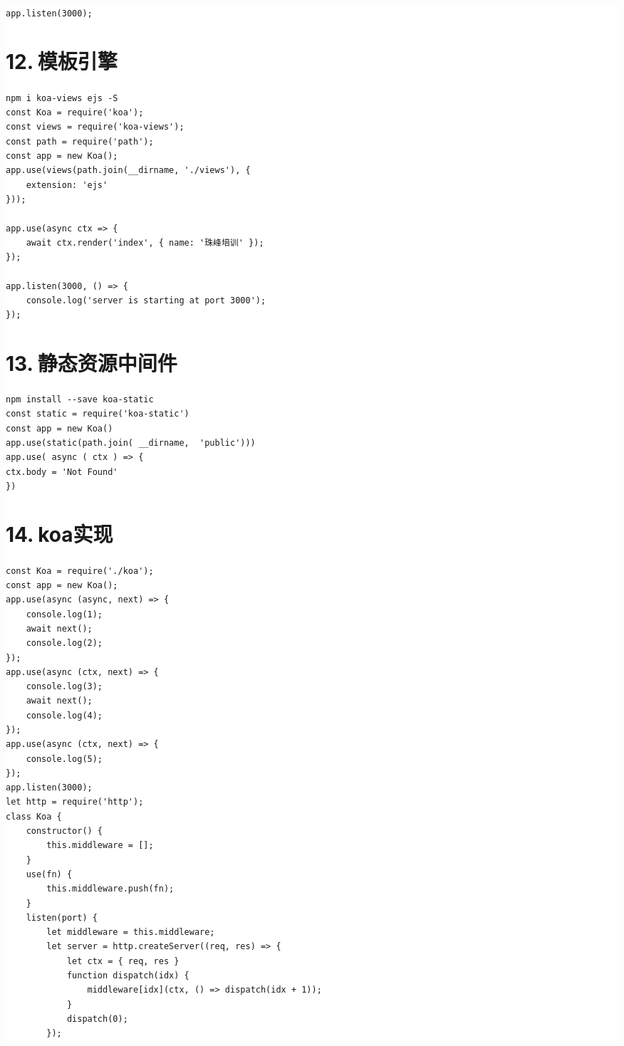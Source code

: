     app.listen(3000);
# 12. 模板引擎
    npm i koa-views ejs -S
    const Koa = require('koa');
    const views = require('koa-views');
    const path = require('path');
    const app = new Koa();
    app.use(views(path.join(__dirname, './views'), {
        extension: 'ejs'
    }));

    app.use(async ctx => {
        await ctx.render('index', { name: '珠峰培训' });
    });

    app.listen(3000, () => {
        console.log('server is starting at port 3000');
    });
# 13. 静态资源中间件
    npm install --save koa-static
    const static = require('koa-static')
    const app = new Koa()
    app.use(static(path.join( __dirname,  'public')))
    app.use( async ( ctx ) => {
    ctx.body = 'Not Found'
    })
# 14. koa实现
    const Koa = require('./koa');
    const app = new Koa();
    app.use(async (async, next) => {
        console.log(1);
        await next();
        console.log(2);
    });
    app.use(async (ctx, next) => {
        console.log(3);
        await next();
        console.log(4);
    });
    app.use(async (ctx, next) => {
        console.log(5);
    });
    app.listen(3000);
    let http = require('http');
    class Koa {
        constructor() {
            this.middleware = [];
        }
        use(fn) {
            this.middleware.push(fn);
        }
        listen(port) {
            let middleware = this.middleware;
            let server = http.createServer((req, res) => {
                let ctx = { req, res }
                function dispatch(idx) {
                    middleware[idx](ctx, () => dispatch(idx + 1));
                }
                dispatch(0);
            });